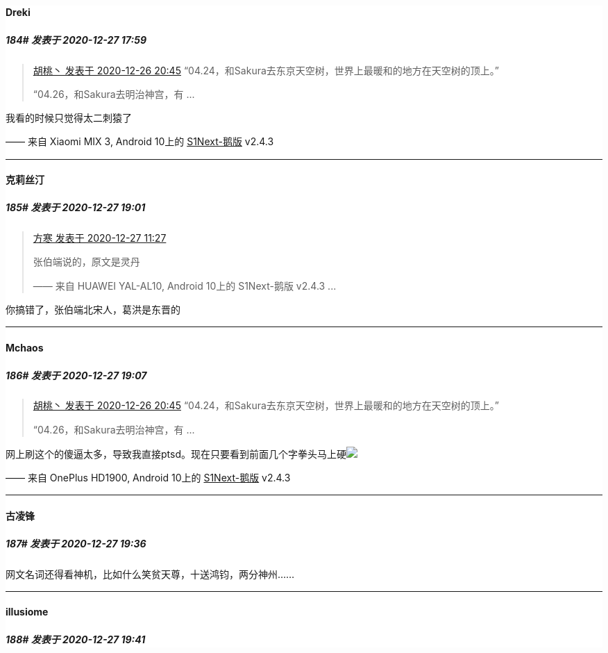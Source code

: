 ####  Dreki  
##### 184#       发表于 2020-12-27 17:59


<blockquote><a href="httphttps://bbs.saraba1st.com/2b/forum.php?mod=redirect&amp;goto=findpost&amp;pid=49853435&amp;ptid=1979657" target="_blank">胡桃丶 发表于 2020-12-26 20:45</a>
“04.24，和Sakura去东京天空树，世界上最暖和的地方在天空树的顶上。”

“04.26，和Sakura去明治神宫，有 ...</blockquote>
我看的时候只觉得太二刺猿了

—— 来自 Xiaomi MIX 3, Android 10上的 [S1Next-鹅版](https://github.com/ykrank/S1-Next/releases) v2.4.3


-----

####  克莉丝汀  
##### 185#       发表于 2020-12-27 19:01


<blockquote><a href="httphttps://bbs.saraba1st.com/2b/forum.php?mod=redirect&amp;goto=findpost&amp;pid=49857674&amp;ptid=1979657" target="_blank">方寒 发表于 2020-12-27 11:27</a>

张伯端说的，原文是灵丹


—— 来自 HUAWEI YAL-AL10, Android 10上的 S1Next-鹅版 v2.4.3 ...</blockquote>
你搞错了，张伯端北宋人，葛洪是东晋的


-----

####  Mchaos  
##### 186#       发表于 2020-12-27 19:07


<blockquote><a href="httphttps://bbs.saraba1st.com/2b/forum.php?mod=redirect&amp;goto=findpost&amp;pid=49853435&amp;ptid=1979657" target="_blank">胡桃丶 发表于 2020-12-26 20:45</a>
“04.24，和Sakura去东京天空树，世界上最暖和的地方在天空树的顶上。”

“04.26，和Sakura去明治神宫，有 ...</blockquote>
网上刷这个的傻逼太多，导致我直接ptsd。现在只要看到前面几个字拳头马上硬<img src="https://static.saraba1st.com/image/smiley/face2017/254.png" referrerpolicy="no-referrer">

—— 来自 OnePlus HD1900, Android 10上的 [S1Next-鹅版](https://github.com/ykrank/S1-Next/releases) v2.4.3


-----

####  古凌锋  
##### 187#       发表于 2020-12-27 19:36


网文名词还得看神机，比如什么笑贫天尊，十送鸿钧，两分神州……


-----

####  illusiome  
##### 188#       发表于 2020-12-27 19:41

